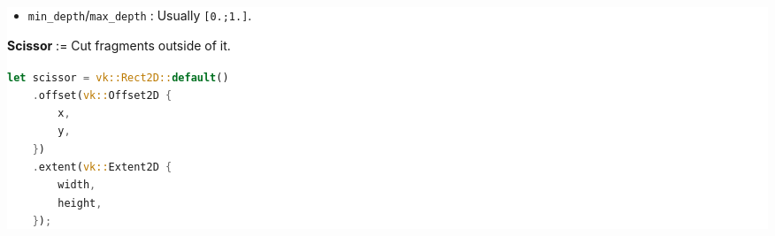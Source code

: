 - `min_depth`/`max_depth` : Usually `[0.;1.]`.

**Scissor** := Cut fragments outside of it.

```rust
let scissor = vk::Rect2D::default()
    .offset(vk::Offset2D {
        x,
        y,
    })
    .extent(vk::Extent2D {
        width,
        height,
    });
```

